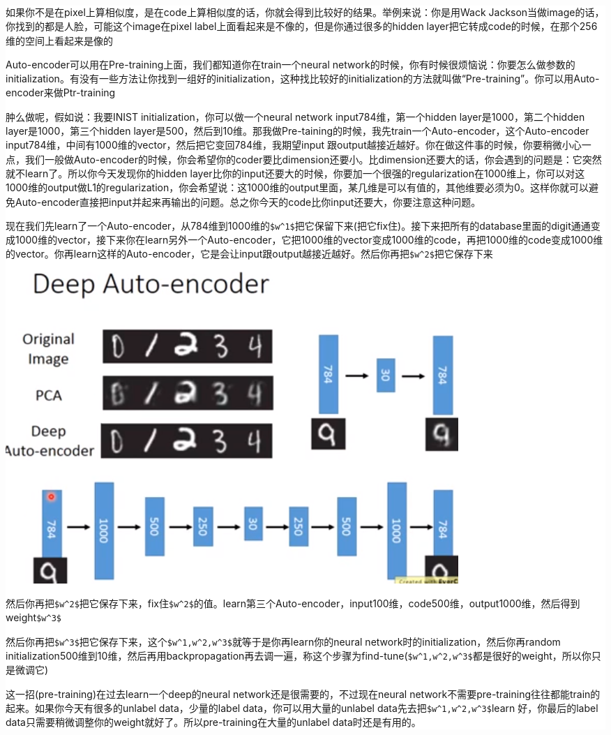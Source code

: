 如果你不是在pixel上算相似度，是在code上算相似度的话，你就会得到比较好的结果。举例来说：你是用Wack Jackson当做image的话，你找到的都是人脸，可能这个image在pixel label上面看起来是不像的，但是你通过很多的hidden layer把它转成code的时候，在那个256维的空间上看起来是像的


Auto-encoder可以用在Pre-training上面，我们都知道你在train一个neural network的时候，你有时候很烦恼说：你要怎么做参数的initialization。有没有一些方法让你找到一组好的initialization，这种找比较好的initialization的方法就叫做“Pre-training”。你可以用Auto-encoder来做Ptr-training



肿么做呢，假如说：我要INIST initialization，你可以做一个neural network input784维，第一个hidden layer是1000，第二个hidden layer是1000，第三个hidden layer是500，然后到10维。那我做Pre-taining的时候，我先train一个Auto-encoder，这个Auto-encoder input784维，中间有1000维的vector，然后把它变回784维，我期望input 跟output越接近越好。你在做这件事的时候，你要稍微小心一点，我们一般做Auto-encoder的时候，你会希望你的coder要比dimension还要小。比dimension还要大的话，你会遇到的问题是：它突然就不learn了。所以你今天发现你的hidden layer比你的input还要大的时候，你要加一个很强的regularization在1000维上，你可以对这1000维的output做L1的regularization，你会希望说：这1000维的output里面，某几维是可以有值的，其他维要必须为0。这样你就可以避免Auto-encoder直接把input并起来再输出的问题。总之你今天的code比你input还要大，你要注意这种问题。

现在我们先learn了一个Auto-encoder，从784维到1000维的`$w^1$`把它保留下来(把它fix住)。接下来把所有的database里面的digit通通变成1000维的vector，接下来你在learn另外一个Auto-encoder，它把1000维的vector变成1000维的code，再把1000维的code变成1000维的vector。你再learn这样的Auto-encoder，它是会让input跟output越接近越好。然后你再把`$w^2$`把它保存下来

![在这里插入图片描述](res/chapter27-10.png)


然后你再把`$w^2$`把它保存下来，fix住`$w^2$`的值。learn第三个Auto-encoder，input100维，code500维，output1000维，然后得到weight`$w^3$`





然后你再把`$w^3$`把它保存下来，这个`$w^1,w^2,w^3$`就等于是你再learn你的neural network时的initialization，然后你再random initialization500维到10维，然后再用backpropagation再去调一遍，称这个步骤为find-tune(`$w^1,w^2,w^3$`都是很好的weight，所以你只是微调它)


这一招(pre-training)在过去learn一个deep的neural network还是很需要的，不过现在neural network不需要pre-training往往都能train的起来。如果你今天有很多的unlabel data，少量的label data，你可以用大量的unlabel data先去把`$w^1,w^2,w^3$`learn 好，你最后的label data只需要稍微调整你的weight就好了。所以pre-training在大量的unlabel data时还是有用的。
